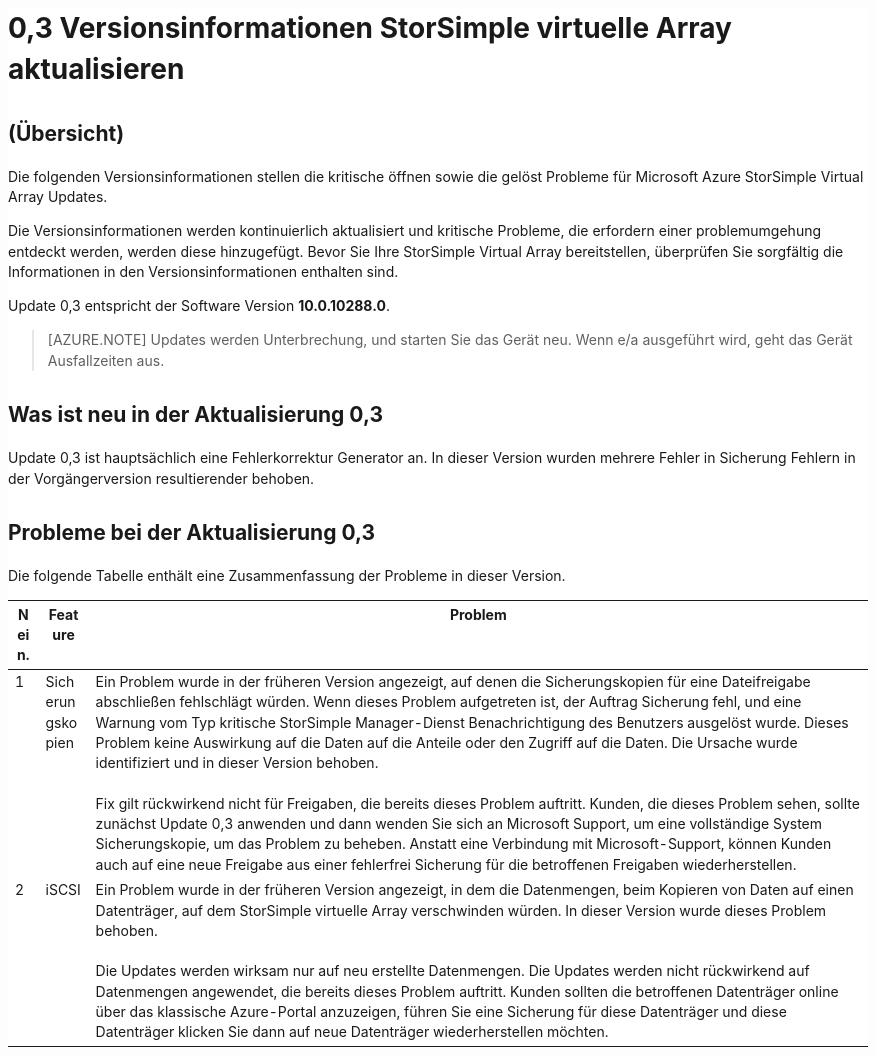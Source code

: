 <properties 
   pageTitle="StorSimple virtuelle Array Updates Versionsinformationen | Microsoft Azure"
   description="Beschreibt öffnen Probleme und Lösungen für das Ausführen von Update 0,3 virtuelle StorSimple-Array."
   services="storsimple"
   documentationCenter=""
   authors="alkohli"
   manager="carmonm"
   editor="" />
<tags 
   ms.service="storsimple"
   ms.devlang="NA"
   ms.topic="article"
   ms.tgt_pltfrm="NA"
   ms.workload="NA"
   ms.date="09/15/2016"
   ms.author="alkohli" />

# <a name="storsimple-virtual-array-update-03-release-notes"></a>0,3 Versionsinformationen StorSimple virtuelle Array aktualisieren

## <a name="overview"></a>(Übersicht)

Die folgenden Versionsinformationen stellen die kritische öffnen sowie die gelöst Probleme für Microsoft Azure StorSimple Virtual Array Updates.

Die Versionsinformationen werden kontinuierlich aktualisiert und kritische Probleme, die erfordern einer problemumgehung entdeckt werden, werden diese hinzugefügt. Bevor Sie Ihre StorSimple Virtual Array bereitstellen, überprüfen Sie sorgfältig die Informationen in den Versionsinformationen enthalten sind.

Update 0,3 entspricht der Software Version **10.0.10288.0**.

> [AZURE.NOTE] Updates werden Unterbrechung, und starten Sie das Gerät neu. Wenn e/a ausgeführt wird, geht das Gerät Ausfallzeiten aus.


## <a name="whats-new-in-the-update-03"></a>Was ist neu in der Aktualisierung 0,3

Update 0,3 ist hauptsächlich eine Fehlerkorrektur Generator an. In dieser Version wurden mehrere Fehler in Sicherung Fehlern in der Vorgängerversion resultierender behoben.

## <a name="issues-fixed-in-the-update-03"></a>Probleme bei der Aktualisierung 0,3

Die folgende Tabelle enthält eine Zusammenfassung der Probleme in dieser Version.

| Nein.  | Feature                              | Problem                                                                                                                                                                                                                                                                                                                           |
|------|--------------------------------------|---------------------------------------------------------------------------------------------------------------------------------------------------------------------------------------------------------------------------------------------------------------------------------------------------------------------------------|
| 1    | Sicherungskopien                                |Ein Problem wurde in der früheren Version angezeigt, auf denen die Sicherungskopien für eine Dateifreigabe abschließen fehlschlägt würden. Wenn dieses Problem aufgetreten ist, der Auftrag Sicherung fehl, und eine Warnung vom Typ kritische StorSimple Manager-Dienst Benachrichtigung des Benutzers ausgelöst wurde. Dieses Problem keine Auswirkung auf die Daten auf die Anteile oder den Zugriff auf die Daten. Die Ursache wurde identifiziert und in dieser Version behoben. <br></br> Fix gilt rückwirkend nicht für Freigaben, die bereits dieses Problem auftritt. Kunden, die dieses Problem sehen, sollte zunächst Update 0,3 anwenden und dann wenden Sie sich an Microsoft Support, um eine vollständige System Sicherungskopie, um das Problem zu beheben. Anstatt eine Verbindung mit Microsoft-Support, können Kunden auch auf eine neue Freigabe aus einer fehlerfrei Sicherung für die betroffenen Freigaben wiederherstellen.                                                                                                                                                                                 |
| 2    | iSCSI                         | Ein Problem wurde in der früheren Version angezeigt, in dem die Datenmengen, beim Kopieren von Daten auf einen Datenträger, auf dem StorSimple virtuelle Array verschwinden würden. In dieser Version wurde dieses Problem behoben. <br></br> Die Updates werden wirksam nur auf neu erstellte Datenmengen. Die Updates werden nicht rückwirkend auf Datenmengen angewendet, die bereits dieses Problem auftritt. Kunden sollten die betroffenen Datenträger online über das klassische Azure-Portal anzuzeigen, führen Sie eine Sicherung für diese Datenträger und diese Datenträger klicken Sie dann auf neue Datenträger wiederherstellen möchten.                                                               |
